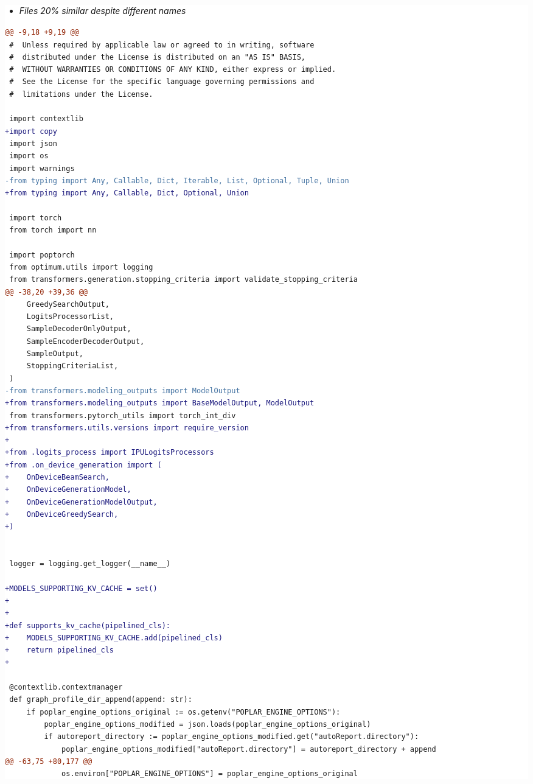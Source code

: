  * *Files 20% similar despite different names*

```diff
@@ -9,18 +9,19 @@
 #  Unless required by applicable law or agreed to in writing, software
 #  distributed under the License is distributed on an "AS IS" BASIS,
 #  WITHOUT WARRANTIES OR CONDITIONS OF ANY KIND, either express or implied.
 #  See the License for the specific language governing permissions and
 #  limitations under the License.
 
 import contextlib
+import copy
 import json
 import os
 import warnings
-from typing import Any, Callable, Dict, Iterable, List, Optional, Tuple, Union
+from typing import Any, Callable, Dict, Optional, Union
 
 import torch
 from torch import nn
 
 import poptorch
 from optimum.utils import logging
 from transformers.generation.stopping_criteria import validate_stopping_criteria
@@ -38,20 +39,36 @@
     GreedySearchOutput,
     LogitsProcessorList,
     SampleDecoderOnlyOutput,
     SampleEncoderDecoderOutput,
     SampleOutput,
     StoppingCriteriaList,
 )
-from transformers.modeling_outputs import ModelOutput
+from transformers.modeling_outputs import BaseModelOutput, ModelOutput
 from transformers.pytorch_utils import torch_int_div
+from transformers.utils.versions import require_version
+
+from .logits_process import IPULogitsProcessors
+from .on_device_generation import (
+    OnDeviceBeamSearch,
+    OnDeviceGenerationModel,
+    OnDeviceGenerationModelOutput,
+    OnDeviceGreedySearch,
+)
 
 
 logger = logging.get_logger(__name__)
 
+MODELS_SUPPORTING_KV_CACHE = set()
+
+
+def supports_kv_cache(pipelined_cls):
+    MODELS_SUPPORTING_KV_CACHE.add(pipelined_cls)
+    return pipelined_cls
+
 
 @contextlib.contextmanager
 def graph_profile_dir_append(append: str):
     if poplar_engine_options_original := os.getenv("POPLAR_ENGINE_OPTIONS"):
         poplar_engine_options_modified = json.loads(poplar_engine_options_original)
         if autoreport_directory := poplar_engine_options_modified.get("autoReport.directory"):
             poplar_engine_options_modified["autoReport.directory"] = autoreport_directory + append
@@ -63,75 +80,177 @@
             os.environ["POPLAR_ENGINE_OPTIONS"] = poplar_engine_options_original
```